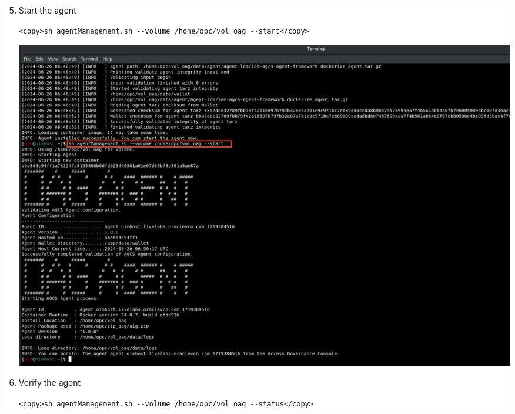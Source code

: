 5. Start the agent

    ```
    <copy>sh agentManagement.sh --volume /home/opc/vol_oag --start</copy>
    ```

    ![Start the agent](images/agent-start-command.png)

6. Verify the agent

    ```
    <copy>sh agentManagement.sh --volume /home/opc/vol_oag --status</copy>
    ```
